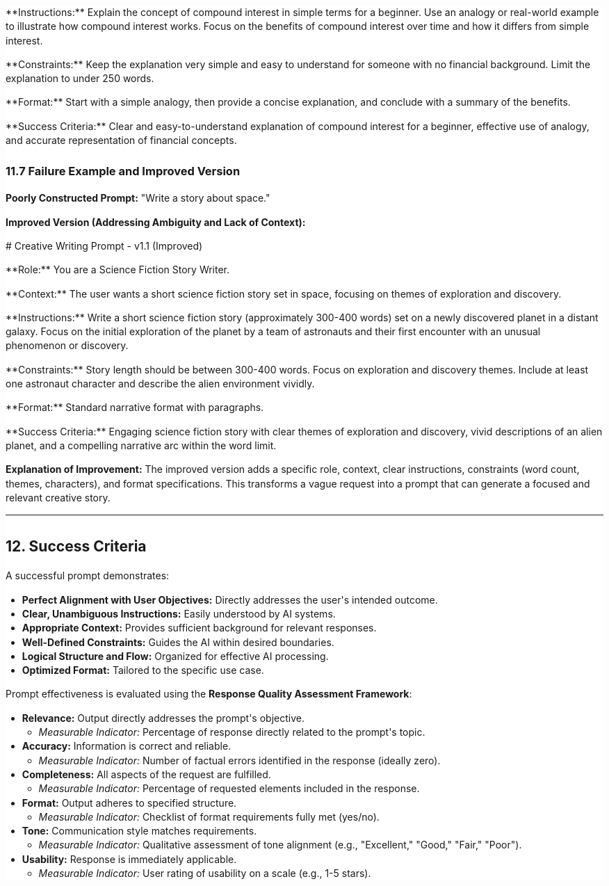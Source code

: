 \*\*Instructions:\*\* Explain the concept of compound interest in simple terms for a beginner. Use an analogy or real-world example to illustrate how compound interest works. Focus on the benefits of compound interest over time and how it differs from simple interest.

\*\*Constraints:\*\* Keep the explanation very simple and easy to understand for someone with no financial background. Limit the explanation to under 250 words.

\*\*Format:\*\* Start with a simple analogy, then provide a concise explanation, and conclude with a summary of the benefits.

\*\*Success Criteria:\*\* Clear and easy-to-understand explanation of compound interest for a beginner, effective use of analogy, and accurate representation of financial concepts.

### 11.7 Failure Example and Improved Version

**Poorly Constructed Prompt:** "Write a story about space."

**Improved Version (Addressing Ambiguity and Lack of Context):**

\# Creative Writing Prompt \- v1.1 (Improved)

\*\*Role:\*\* You are a Science Fiction Story Writer.

\*\*Context:\*\* The user wants a short science fiction story set in space, focusing on themes of exploration and discovery.

\*\*Instructions:\*\* Write a short science fiction story (approximately 300-400 words) set on a newly discovered planet in a distant galaxy. Focus on the initial exploration of the planet by a team of astronauts and their first encounter with an unusual phenomenon or discovery.

\*\*Constraints:\*\* Story length should be between 300-400 words. Focus on exploration and discovery themes. Include at least one astronaut character and describe the alien environment vividly.

\*\*Format:\*\* Standard narrative format with paragraphs.

\*\*Success Criteria:\*\* Engaging science fiction story with clear themes of exploration and discovery, vivid descriptions of an alien planet, and a compelling narrative arc within the word limit.

**Explanation of Improvement:** The improved version adds a specific role, context, clear instructions, constraints (word count, themes, characters), and format specifications. This transforms a vague request into a prompt that can generate a focused and relevant creative story.

---

## 12\. Success Criteria

A successful prompt demonstrates:

* **Perfect Alignment with User Objectives:** Directly addresses the user's intended outcome.  
* **Clear, Unambiguous Instructions:**  Easily understood by AI systems.  
* **Appropriate Context:** Provides sufficient background for relevant responses.  
* **Well-Defined Constraints:** Guides the AI within desired boundaries.  
* **Logical Structure and Flow:**  Organized for effective AI processing.  
* **Optimized Format:** Tailored to the specific use case.

Prompt effectiveness is evaluated using the **Response Quality Assessment Framework**:

* **Relevance:** Output directly addresses the prompt's objective.  
  * *Measurable Indicator:* Percentage of response directly related to the prompt's topic.  
* **Accuracy:** Information is correct and reliable.  
  * *Measurable Indicator:* Number of factual errors identified in the response (ideally zero).  
* **Completeness:** All aspects of the request are fulfilled.  
  * *Measurable Indicator:* Percentage of requested elements included in the response.  
* **Format:** Output adheres to specified structure.  
  * *Measurable Indicator:*  Checklist of format requirements fully met (yes/no).  
* **Tone:** Communication style matches requirements.  
  * *Measurable Indicator:* Qualitative assessment of tone alignment (e.g., "Excellent," "Good," "Fair," "Poor").  
* **Usability:** Response is immediately applicable.  
  * *Measurable Indicator:* User rating of usability on a scale (e.g., 1-5 stars).

